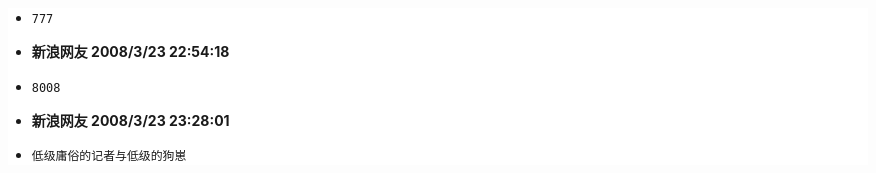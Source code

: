- ```
  777
  ```
- **新浪网友 2008/3/23 22:54:18**
- ```
  8008
  ```
- **新浪网友 2008/3/23 23:28:01**
- ```
  低级庸俗的记者与低级的狗崽
